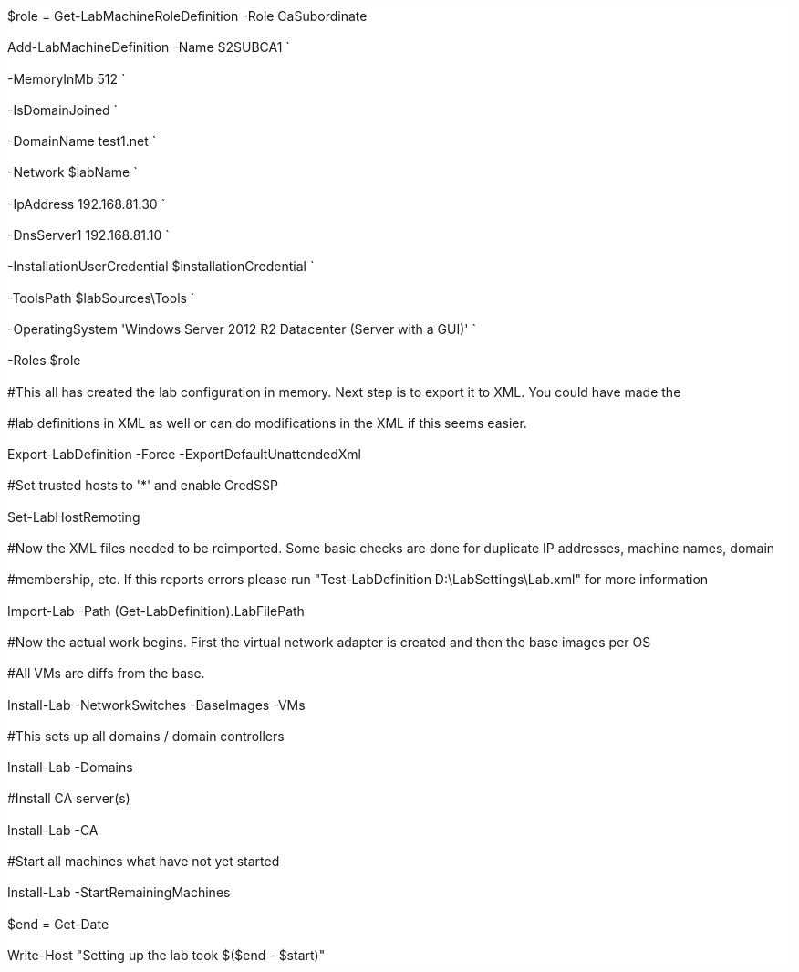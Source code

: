 \$role = Get-LabMachineRoleDefinition -Role CaSubordinate

Add-LabMachineDefinition -Name S2SUBCA1 \`

-MemoryInMb 512 \`

-IsDomainJoined \`

-DomainName test1.net \`

-Network \$labName \`

-IpAddress 192.168.81.30 \`

-DnsServer1 192.168.81.10 \`

-InstallationUserCredential \$installationCredential \`

-ToolsPath \$labSources\\Tools \`

-OperatingSystem 'Windows Server 2012 R2 Datacenter (Server with a GUI)' \`

-Roles \$role

\#This all has created the lab configuration in memory. Next step is to
export it to XML. You could have made the

\#lab definitions in XML as well or can do modifications in the XML if
this seems easier.

Export-LabDefinition -Force -ExportDefaultUnattendedXml

\#Set trusted hosts to '\*' and enable CredSSP

Set-LabHostRemoting

\#Now the XML files needed to be reimported. Some basic checks are done
for duplicate IP addresses, machine names, domain

\#membership, etc. If this reports errors please run "Test-LabDefinition
D:\\LabSettings\\Lab.xml" for more information

Import-Lab -Path (Get-LabDefinition).LabFilePath

\#Now the actual work begins. First the virtual network adapter is
created and then the base images per OS

\#All VMs are diffs from the base.

Install-Lab -NetworkSwitches -BaseImages -VMs

\#This sets up all domains / domain controllers

Install-Lab -Domains

\#Install CA server(s)

Install-Lab -CA

\#Start all machines what have not yet started

Install-Lab -StartRemainingMachines

\$end = Get-Date

Write-Host "Setting up the lab took \$(\$end - \$start)"

